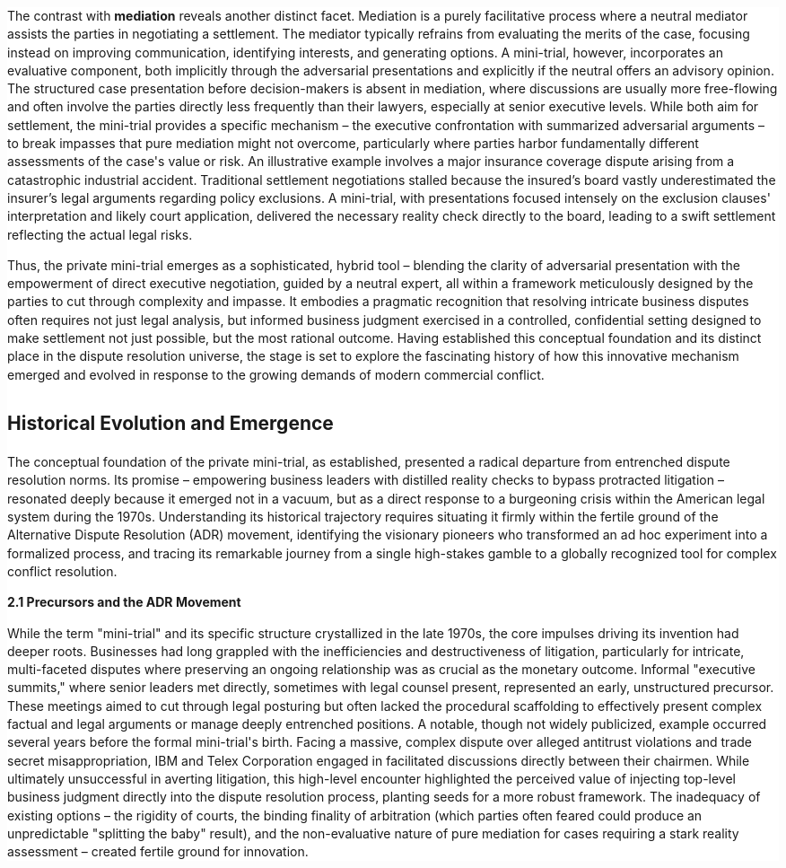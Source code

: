 The contrast with **mediation** reveals another distinct facet. Mediation is a purely facilitative process where a neutral mediator assists the parties in negotiating a settlement. The mediator typically refrains from evaluating the merits of the case, focusing instead on improving communication, identifying interests, and generating options. A mini-trial, however, incorporates an evaluative component, both implicitly through the adversarial presentations and explicitly if the neutral offers an advisory opinion. The structured case presentation before decision-makers is absent in mediation, where discussions are usually more free-flowing and often involve the parties directly less frequently than their lawyers, especially at senior executive levels. While both aim for settlement, the mini-trial provides a specific mechanism – the executive confrontation with summarized adversarial arguments – to break impasses that pure mediation might not overcome, particularly where parties harbor fundamentally different assessments of the case's value or risk. An illustrative example involves a major insurance coverage dispute arising from a catastrophic industrial accident. Traditional settlement negotiations stalled because the insured’s board vastly underestimated the insurer’s legal arguments regarding policy exclusions. A mini-trial, with presentations focused intensely on the exclusion clauses' interpretation and likely court application, delivered the necessary reality check directly to the board, leading to a swift settlement reflecting the actual legal risks.

Thus, the private mini-trial emerges as a sophisticated, hybrid tool – blending the clarity of adversarial presentation with the empowerment of direct executive negotiation, guided by a neutral expert, all within a framework meticulously designed by the parties to cut through complexity and impasse. It embodies a pragmatic recognition that resolving intricate business disputes often requires not just legal analysis, but informed business judgment exercised in a controlled, confidential setting designed to make settlement not just possible, but the most rational outcome. Having established this conceptual foundation and its distinct place in the dispute resolution universe, the stage is set to explore the fascinating history of how this innovative mechanism emerged and evolved in response to the growing demands of modern commercial conflict.

## Historical Evolution and Emergence

The conceptual foundation of the private mini-trial, as established, presented a radical departure from entrenched dispute resolution norms. Its promise – empowering business leaders with distilled reality checks to bypass protracted litigation – resonated deeply because it emerged not in a vacuum, but as a direct response to a burgeoning crisis within the American legal system during the 1970s. Understanding its historical trajectory requires situating it firmly within the fertile ground of the Alternative Dispute Resolution (ADR) movement, identifying the visionary pioneers who transformed an ad hoc experiment into a formalized process, and tracing its remarkable journey from a single high-stakes gamble to a globally recognized tool for complex conflict resolution.

**2.1 Precursors and the ADR Movement**

While the term "mini-trial" and its specific structure crystallized in the late 1970s, the core impulses driving its invention had deeper roots. Businesses had long grappled with the inefficiencies and destructiveness of litigation, particularly for intricate, multi-faceted disputes where preserving an ongoing relationship was as crucial as the monetary outcome. Informal "executive summits," where senior leaders met directly, sometimes with legal counsel present, represented an early, unstructured precursor. These meetings aimed to cut through legal posturing but often lacked the procedural scaffolding to effectively present complex factual and legal arguments or manage deeply entrenched positions. A notable, though not widely publicized, example occurred several years before the formal mini-trial's birth. Facing a massive, complex dispute over alleged antitrust violations and trade secret misappropriation, IBM and Telex Corporation engaged in facilitated discussions directly between their chairmen. While ultimately unsuccessful in averting litigation, this high-level encounter highlighted the perceived value of injecting top-level business judgment directly into the dispute resolution process, planting seeds for a more robust framework. The inadequacy of existing options – the rigidity of courts, the binding finality of arbitration (which parties often feared could produce an unpredictable "splitting the baby" result), and the non-evaluative nature of pure mediation for cases requiring a stark reality assessment – created fertile ground for innovation.
